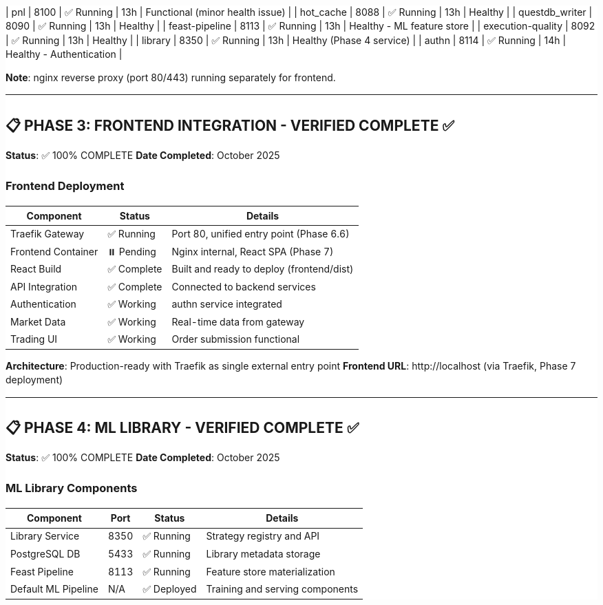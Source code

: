 | pnl | 8100 | ✅ Running | 13h | Functional (minor health issue) |
| hot_cache | 8088 | ✅ Running | 13h | Healthy |
| questdb_writer | 8090 | ✅ Running | 13h | Healthy |
| feast-pipeline | 8113 | ✅ Running | 13h | Healthy - ML feature store |
| execution-quality | 8092 | ✅ Running | 13h | Healthy |
| library | 8350 | ✅ Running | 13h | Healthy (Phase 4 service) |
| authn | 8114 | ✅ Running | 14h | Healthy - Authentication |

**Note**: nginx reverse proxy (port 80/443) running separately for frontend.

---

## 📋 PHASE 3: FRONTEND INTEGRATION - VERIFIED COMPLETE ✅

**Status**: ✅ 100% COMPLETE
**Date Completed**: October 2025

### Frontend Deployment

| Component | Status | Details |
|-----------|--------|---------|
| Traefik Gateway | ✅ Running | Port 80, unified entry point (Phase 6.6) |
| Frontend Container | ⏸️ Pending | Nginx internal, React SPA (Phase 7) |
| React Build | ✅ Complete | Built and ready to deploy (frontend/dist) |
| API Integration | ✅ Complete | Connected to backend services |
| Authentication | ✅ Working | authn service integrated |
| Market Data | ✅ Working | Real-time data from gateway |
| Trading UI | ✅ Working | Order submission functional |

**Architecture**: Production-ready with Traefik as single external entry point
**Frontend URL**: http://localhost (via Traefik, Phase 7 deployment)

---

## 📋 PHASE 4: ML LIBRARY - VERIFIED COMPLETE ✅

**Status**: ✅ 100% COMPLETE
**Date Completed**: October 2025

### ML Library Components

| Component | Port | Status | Details |
|-----------|------|--------|---------|
| Library Service | 8350 | ✅ Running | Strategy registry and API |
| PostgreSQL DB | 5433 | ✅ Running | Library metadata storage |
| Feast Pipeline | 8113 | ✅ Running | Feature store materialization |
| Default ML Pipeline | N/A | ✅ Deployed | Training and serving components |
